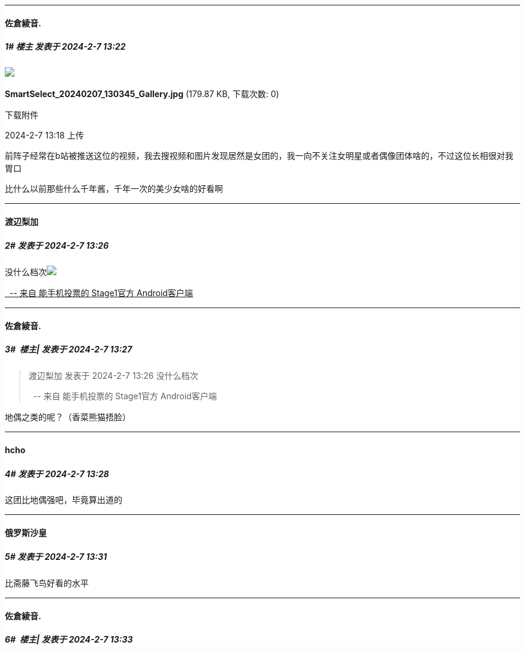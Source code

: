 
*****

####  佐倉綾音.  
##### 1#       楼主       发表于 2024-2-7 13:22

<img src="https://img.saraba1st.com/forum/202402/07/131848mz9hn5hr1uwo5hnh.jpg" referrerpolicy="no-referrer">

<strong>SmartSelect_20240207_130345_Gallery.jpg</strong> (179.87 KB, 下载次数: 0)

下载附件

2024-2-7 13:18 上传

前阵子经常在b站被推送这位的视频，我去搜视频和图片发现居然是女团的，我一向不关注女明星或者偶像团体啥的，不过这位长相很对我胃口

比什么以前那些什么千年酱，千年一次的美少女啥的好看啊

*****

####  渡辺梨加  
##### 2#       发表于 2024-2-7 13:26

没什么档次<img src="https://static.saraba1st.com/image/smiley/face2017/053.png" referrerpolicy="no-referrer">

[  -- 来自 能手机投票的 Stage1官方 Android客户端](https://www.coolapk.com/apk/140634)

*****

####  佐倉綾音.  
##### 3#         楼主| 发表于 2024-2-7 13:27

<blockquote>渡辺梨加 发表于 2024-2-7 13:26
没什么档次

  -- 来自 能手机投票的 Stage1官方 Android客户端</blockquote>
地偶之类的呢？（香菜熊猫捂脸）

*****

####  hcho  
##### 4#       发表于 2024-2-7 13:28

这团比地偶强吧，毕竟算出道的

*****

####  俄罗斯沙皇  
##### 5#       发表于 2024-2-7 13:31

比斋藤飞鸟好看的水平

*****

####  佐倉綾音.  
##### 6#         楼主| 发表于 2024-2-7 13:33
